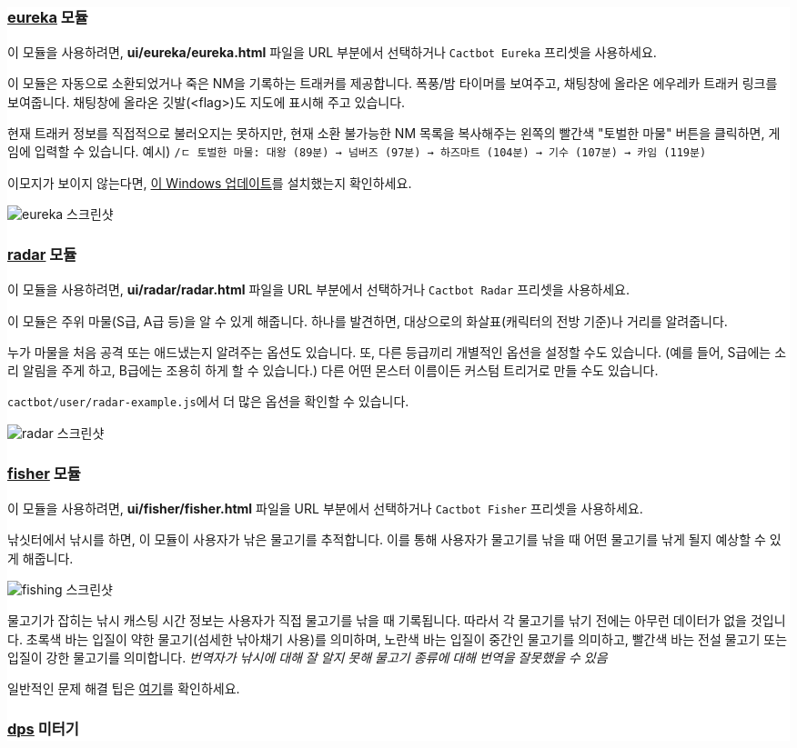 ### [eureka](../../ui/eureka) 모듈

이 모듈을 사용하려면,
**ui/eureka/eureka.html** 파일을 URL 부분에서 선택하거나 `Cactbot Eureka` 프리셋을 사용하세요.

이 모듈은 자동으로 소환되었거나 죽은 NM을 기록하는 트래커를 제공합니다.
폭풍/밤 타이머를 보여주고, 채팅창에 올라온 에우레카 트래커 링크를 보여줍니다.
채팅창에 올라온 깃발(\<flag\>)도 지도에 표시해 주고 있습니다.

현재 트래커 정보를 직접적으로 불러오지는 못하지만,
현재 소환 불가능한 NM 목록을 복사해주는 왼쪽의 빨간색 "토벌한 마물" 버튼을 클릭하면, 게임에 입력할 수 있습니다. 예시)
`/ㄷ 토벌한 마물: 대왕 (89분) → 넘버즈 (97분) → 하즈마트 (104분) → 기수 (107분) → 카임 (119분)`

이모지가 보이지 않는다면, [이 Windows 업데이트](https://support.microsoft.com/en-us/help/2729094/an-update-for-the-segoe-ui-symbol-font-in-windows-7-and-in-windows-ser)를 설치했는지 확인하세요.

![eureka 스크린샷](../../screenshots/promo_eureka.png)

### [radar](../../ui/radar) 모듈

이 모듈을 사용하려면,
**ui/radar/radar.html** 파일을 URL 부분에서 선택하거나 `Cactbot Radar` 프리셋을 사용하세요.

이 모듈은 주위 마물(S급, A급 등)을 알 수 있게 해줍니다.
하나를 발견하면, 대상으로의 화살표(캐릭터의 전방 기준)나 거리를 알려줍니다.

누가 마물을 처음 공격 또는 애드냈는지 알려주는 옵션도 있습니다.
또, 다른 등급끼리 개별적인 옵션을 설정할 수도 있습니다.
(예를 들어, S급에는 소리 알림을 주게 하고, B급에는 조용히 하게 할 수 있습니다.)
다른 어떤 몬스터 이름이든 커스텀 트리거로 만들 수도 있습니다.

`cactbot/user/radar-example.js`에서 더 많은 옵션을 확인할 수 있습니다.

![radar 스크린샷](../../screenshots/promo_radar.png)

### [fisher](../../ui/fisher) 모듈

이 모듈을 사용하려면,
**ui/fisher/fisher.html** 파일을 URL 부분에서 선택하거나 `Cactbot Fisher` 프리셋을 사용하세요.

낚싯터에서 낚시를 하면, 이 모듈이 사용자가 낚은 물고기를 추적합니다. 이를 통해 사용자가 물고기를 낚을 때 어떤 물고기를 낚게 될지 예상할 수 있게 해줍니다.

![fishing 스크린샷](../../screenshots/promo_fishing.png)

물고기가 잡히는 낚시 캐스팅 시간 정보는 사용자가 직접 물고기를 낚을 때 기록됩니다.
따라서 각 물고기를 낚기 전에는 아무런 데이터가 없을 것입니다.
초록색 바는 입질이 약한 물고기(섬세한 낚아채기 사용)를 의미하며,
노란색 바는 입질이 중간인 물고기를 의미하고,
빨간색 바는 전설 물고기 또는 입질이 강한 물고기를 의미합니다.
*번역자가 낚시에 대해 잘 알지 못해 물고기 종류에 대해 번역을 잘못했을 수 있음*

일반적인 문제 해결 팁은 [여기](../FAQ-Troubleshooting.md#fisher-module)를 확인하세요.

### [dps](../../ui/dps) 미터기
